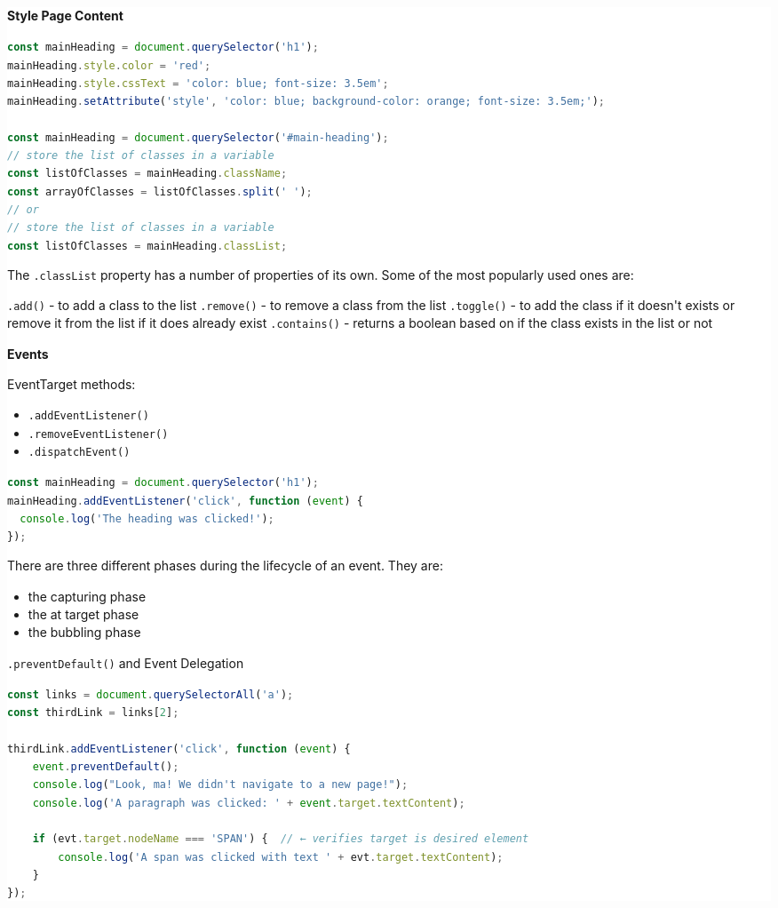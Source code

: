 **Style Page Content**
```javascript
const mainHeading = document.querySelector('h1');
mainHeading.style.color = 'red';
mainHeading.style.cssText = 'color: blue; font-size: 3.5em';
mainHeading.setAttribute('style', 'color: blue; background-color: orange; font-size: 3.5em;');

const mainHeading = document.querySelector('#main-heading');
// store the list of classes in a variable
const listOfClasses = mainHeading.className;
const arrayOfClasses = listOfClasses.split(' ');
// or
// store the list of classes in a variable
const listOfClasses = mainHeading.classList;
```
The `.classList` property has a number of properties of its own. Some of the most popularly used ones are:

`.add()` - to add a class to the list
`.remove()` - to remove a class from the list
`.toggle()` - to add the class if it doesn't exists or remove it from the list if it does already exist
`.contains()` - returns a boolean based on if the class exists in the list or not

**Events**

EventTarget methods:
* `.addEventListener()`
* `.removeEventListener()`
* `.dispatchEvent()`

```javascript
const mainHeading = document.querySelector('h1');
mainHeading.addEventListener('click', function (event) {
  console.log('The heading was clicked!');
});
```
There are three different phases during the lifecycle of an event. They are:
* the capturing phase
* the at target phase
* the bubbling phase

`.preventDefault()` and Event Delegation
```javascript
const links = document.querySelectorAll('a');
const thirdLink = links[2];

thirdLink.addEventListener('click', function (event) {
    event.preventDefault();
    console.log("Look, ma! We didn't navigate to a new page!");
    console.log('A paragraph was clicked: ' + event.target.textContent);
    
    if (evt.target.nodeName === 'SPAN') {  // ← verifies target is desired element
        console.log('A span was clicked with text ' + evt.target.textContent);
    }
});
```
